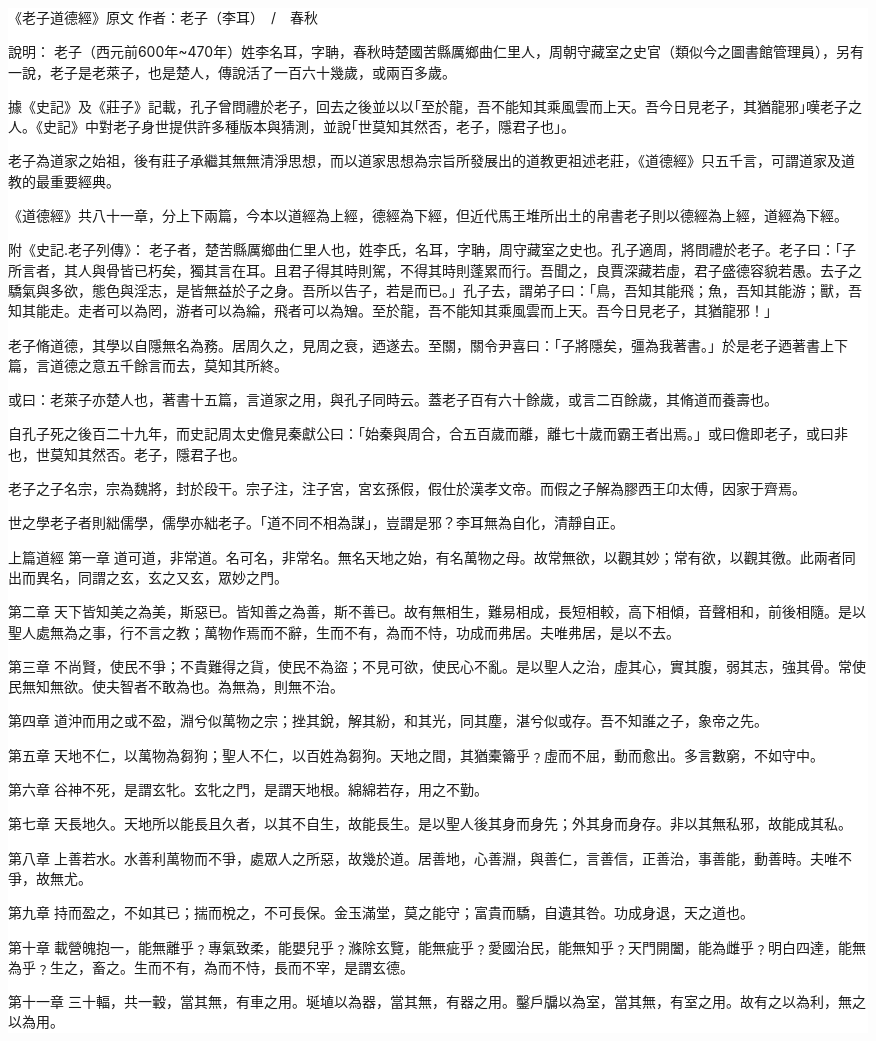 《老子道德經》原文
作者：老子（李耳）　/　春秋

說明：
老子（西元前600年~470年）姓李名耳，字聃，春秋時楚國苦縣厲鄉曲仁里人，周朝守藏室之史官（類似今之圖書館管理員），另有一說，老子是老萊子，也是楚人，傳說活了一百六十幾歲，或兩百多歲。

據《史記》及《莊子》記載，孔子曾問禮於老子，回去之後並以以｢至於龍，吾不能知其乘風雲而上天。吾今日見老子，其猶龍邪｣嘆老子之人。《史記》中對老子身世提供許多種版本與猜測，並說｢世莫知其然否，老子，隱君子也｣。

老子為道家之始祖，後有莊子承繼其無無清淨思想，而以道家思想為宗旨所發展出的道教更祖述老莊，《道德經》只五千言，可謂道家及道教的最重要經典。

《道德經》共八十一章，分上下兩篇，今本以道經為上經，德經為下經，但近代馬王堆所出土的帛書老子則以德經為上經，道經為下經。

附《史記.老子列傳》：
老子者，楚苦縣厲鄉曲仁里人也，姓李氏，名耳，字聃，周守藏室之史也。孔子適周，將問禮於老子。老子曰：「子所言者，其人與骨皆已朽矣，獨其言在耳。且君子得其時則駕，不得其時則蓬累而行。吾聞之，良賈深藏若虛，君子盛德容貌若愚。去子之驕氣與多欲，態色與淫志，是皆無益於子之身。吾所以告子，若是而已。」孔子去，謂弟子曰：「鳥，吾知其能飛；魚，吾知其能游；獸，吾知其能走。走者可以為罔，游者可以為綸，飛者可以為矰。至於龍，吾不能知其乘風雲而上天。吾今日見老子，其猶龍邪！」

老子脩道德，其學以自隱無名為務。居周久之，見周之衰，迺遂去。至關，關令尹喜曰：「子將隱矣，彊為我著書。」於是老子迺著書上下篇，言道德之意五千餘言而去，莫知其所終。

或曰：老萊子亦楚人也，著書十五篇，言道家之用，與孔子同時云。蓋老子百有六十餘歲，或言二百餘歲，其脩道而養壽也。

自孔子死之後百二十九年，而史記周太史儋見秦獻公曰：「始秦與周合，合五百歲而離，離七十歲而霸王者出焉。」或曰儋即老子，或曰非也，世莫知其然否。老子，隱君子也。

老子之子名宗，宗為魏將，封於段干。宗子注，注子宮，宮玄孫假，假仕於漢孝文帝。而假之子解為膠西王卬太傅，因家于齊焉。

世之學老子者則絀儒學，儒學亦絀老子。「道不同不相為謀」，豈謂是邪？李耳無為自化，清靜自正。

上篇道經
第一章
道可道，非常道。名可名，非常名。無名天地之始，有名萬物之母。故常無欲，以觀其妙；常有欲，以觀其徼。此兩者同出而異名，同謂之玄，玄之又玄，眾妙之門。

第二章
天下皆知美之為美，斯惡已。皆知善之為善，斯不善已。故有無相生，難易相成，長短相較，高下相傾，音聲相和，前後相隨。是以聖人處無為之事，行不言之教；萬物作焉而不辭，生而不有，為而不恃，功成而弗居。夫唯弗居，是以不去。

第三章
不尚賢，使民不爭；不貴難得之貨，使民不為盜；不見可欲，使民心不亂。是以聖人之治，虛其心，實其腹，弱其志，強其骨。常使民無知無欲。使夫智者不敢為也。為無為，則無不治。

第四章
道沖而用之或不盈，淵兮似萬物之宗；挫其銳，解其紛，和其光，同其塵，湛兮似或存。吾不知誰之子，象帝之先。

第五章
天地不仁，以萬物為芻狗；聖人不仁，以百姓為芻狗。天地之間，其猶橐籥乎﹖虛而不屈，動而愈出。多言數窮，不如守中。

第六章
谷神不死，是謂玄牝。玄牝之門，是謂天地根。綿綿若存，用之不勤。

第七章
天長地久。天地所以能長且久者，以其不自生，故能長生。是以聖人後其身而身先；外其身而身存。非以其無私邪，故能成其私。

第八章
上善若水。水善利萬物而不爭，處眾人之所惡，故幾於道。居善地，心善淵，與善仁，言善信，正善治，事善能，動善時。夫唯不爭，故無尤。

第九章
持而盈之，不如其已；揣而梲之，不可長保。金玉滿堂，莫之能守；富貴而驕，自遺其咎。功成身退，天之道也。

第十章
載營魄抱一，能無離乎﹖專氣致柔，能嬰兒乎﹖滌除玄覽，能無疵乎﹖愛國治民，能無知乎﹖天門開闔，能為雌乎﹖明白四達，能無為乎﹖生之，畜之。生而不有，為而不恃，長而不宰，是謂玄德。

第十一章
三十輻，共一轂，當其無，有車之用。埏埴以為器，當其無，有器之用。鑿戶牖以為室，當其無，有室之用。故有之以為利，無之以為用。
